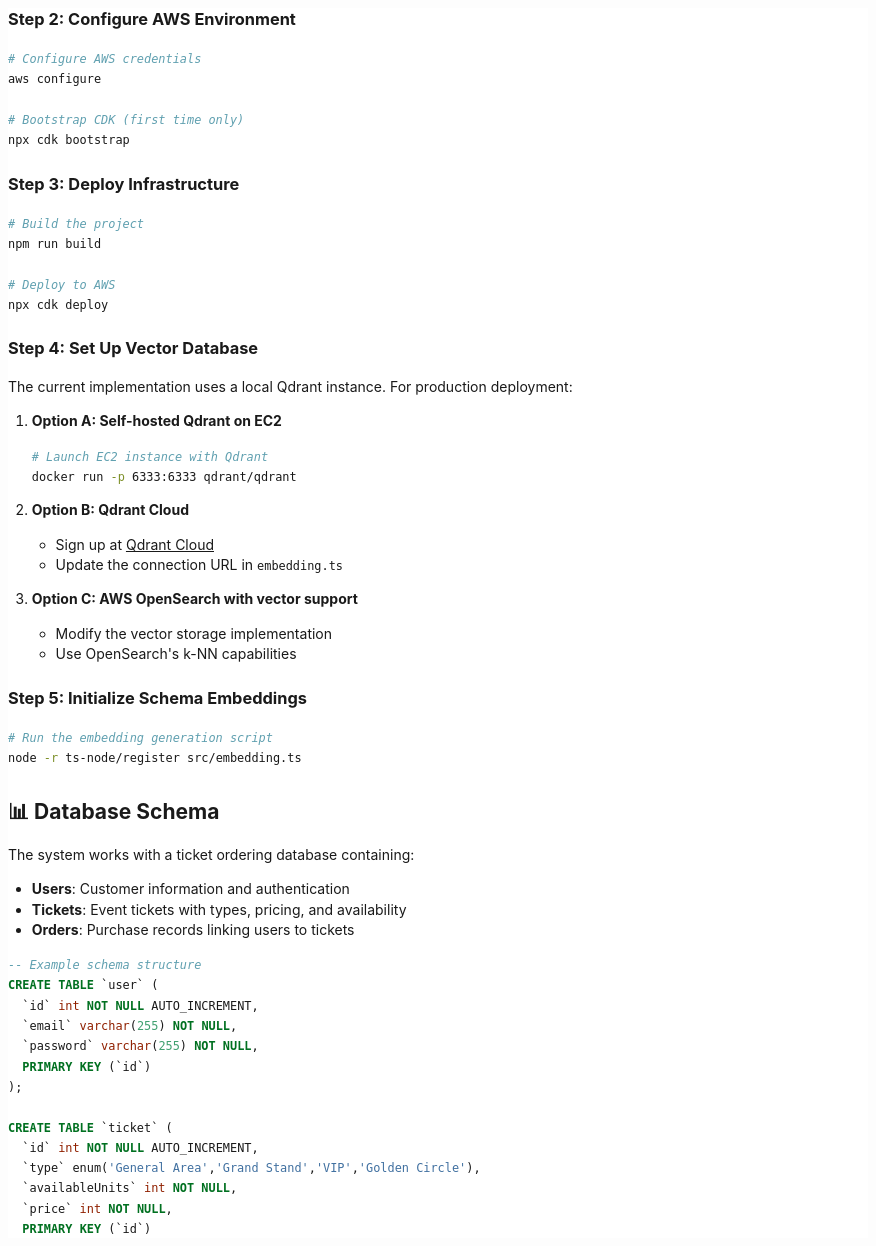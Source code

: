 ### Step 2: Configure AWS Environment

```bash
# Configure AWS credentials
aws configure

# Bootstrap CDK (first time only)
npx cdk bootstrap
```

### Step 3: Deploy Infrastructure

```bash
# Build the project
npm run build

# Deploy to AWS
npx cdk deploy
```

### Step 4: Set Up Vector Database

The current implementation uses a local Qdrant instance. For production deployment:

1. **Option A: Self-hosted Qdrant on EC2**
   ```bash
   # Launch EC2 instance with Qdrant
   docker run -p 6333:6333 qdrant/qdrant
   ```

2. **Option B: Qdrant Cloud**
   - Sign up at [Qdrant Cloud](https://cloud.qdrant.io/)
   - Update the connection URL in `embedding.ts`

3. **Option C: AWS OpenSearch with vector support**
   - Modify the vector storage implementation
   - Use OpenSearch's k-NN capabilities

### Step 5: Initialize Schema Embeddings

```bash
# Run the embedding generation script
node -r ts-node/register src/embedding.ts
```

## 📊 Database Schema

The system works with a ticket ordering database containing:

- **Users**: Customer information and authentication
- **Tickets**: Event tickets with types, pricing, and availability
- **Orders**: Purchase records linking users to tickets

```sql
-- Example schema structure
CREATE TABLE `user` (
  `id` int NOT NULL AUTO_INCREMENT,
  `email` varchar(255) NOT NULL,
  `password` varchar(255) NOT NULL,
  PRIMARY KEY (`id`)
);

CREATE TABLE `ticket` (
  `id` int NOT NULL AUTO_INCREMENT,
  `type` enum('General Area','Grand Stand','VIP','Golden Circle'),
  `availableUnits` int NOT NULL,
  `price` int NOT NULL,
  PRIMARY KEY (`id`)
```